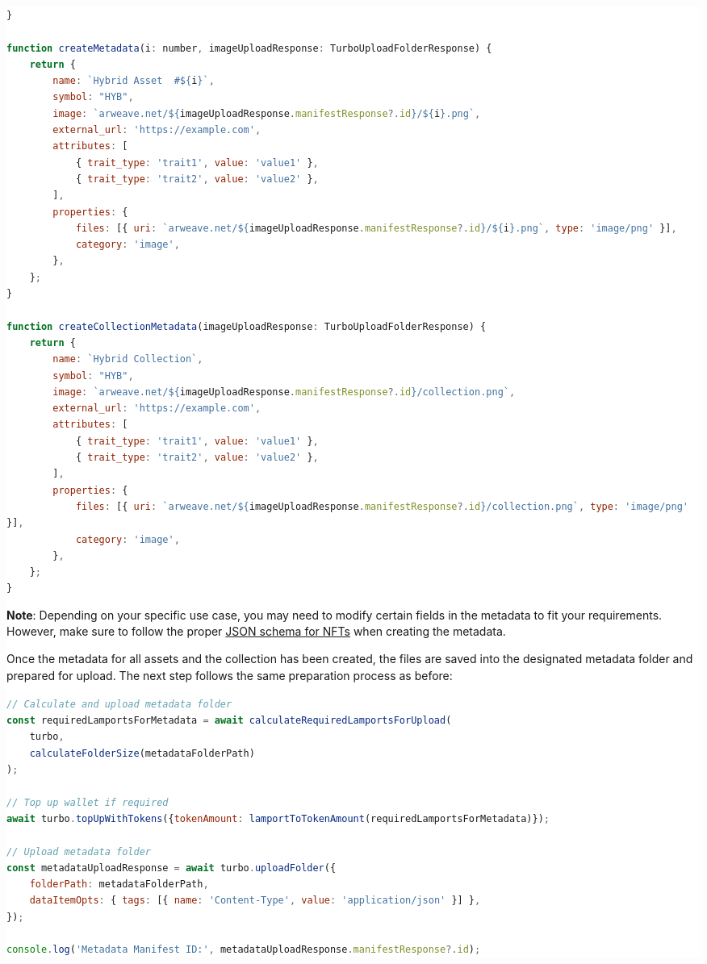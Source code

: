 ```javascript
}

function createMetadata(i: number, imageUploadResponse: TurboUploadFolderResponse) {
    return {
        name: `Hybrid Asset  #${i}`,
        symbol: "HYB",
        image: `arweave.net/${imageUploadResponse.manifestResponse?.id}/${i}.png`,
        external_url: 'https://example.com',
        attributes: [
            { trait_type: 'trait1', value: 'value1' },
            { trait_type: 'trait2', value: 'value2' },
        ],
        properties: {
            files: [{ uri: `arweave.net/${imageUploadResponse.manifestResponse?.id}/${i}.png`, type: 'image/png' }],
            category: 'image',
        },
    };
}

function createCollectionMetadata(imageUploadResponse: TurboUploadFolderResponse) {
    return {
        name: `Hybrid Collection`,
        symbol: "HYB",
        image: `arweave.net/${imageUploadResponse.manifestResponse?.id}/collection.png`,
        external_url: 'https://example.com',
        attributes: [
            { trait_type: 'trait1', value: 'value1' },
            { trait_type: 'trait2', value: 'value2' },
        ],
        properties: {
            files: [{ uri: `arweave.net/${imageUploadResponse.manifestResponse?.id}/collection.png`, type: 'image/png' }],
            category: 'image',
        },
    };
}
```

**Note**: Depending on your specific use case, you may need to modify certain fields in the metadata to fit your requirements. However, make sure to follow the proper [JSON schema for NFTs](/token-metadata/token-standard#the-non-fungible-standard) when creating the metadata.

Once the metadata for all assets and the collection has been created, the files are saved into the designated metadata folder and prepared for upload. The next step follows the same preparation process as before:

```javascript
// Calculate and upload metadata folder
const requiredLamportsForMetadata = await calculateRequiredLamportsForUpload(
    turbo,
    calculateFolderSize(metadataFolderPath)
);

// Top up wallet if required
await turbo.topUpWithTokens({tokenAmount: lamportToTokenAmount(requiredLamportsForMetadata)});

// Upload metadata folder
const metadataUploadResponse = await turbo.uploadFolder({
    folderPath: metadataFolderPath,
    dataItemOpts: { tags: [{ name: 'Content-Type', value: 'application/json' }] },
});

console.log('Metadata Manifest ID:', metadataUploadResponse.manifestResponse?.id);
```